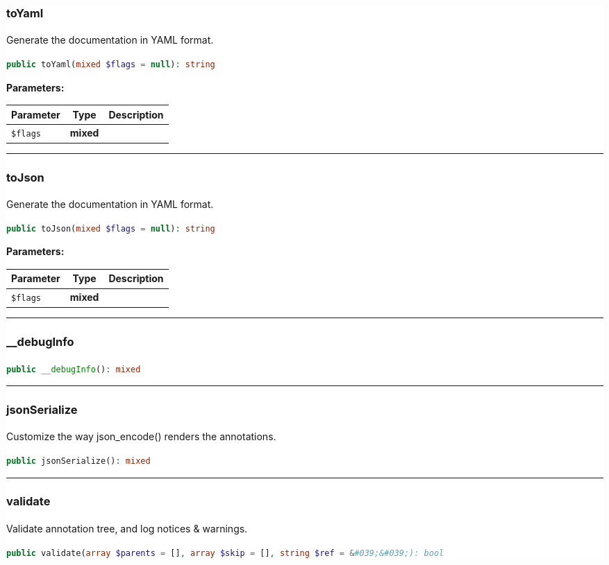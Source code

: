 ### toYaml

Generate the documentation in YAML format.

```php
public toYaml(mixed $flags = null): string
```

**Parameters:**

| Parameter | Type | Description |
|-----------|------|-------------|
| `$flags` | **mixed** |  |

***

### toJson

Generate the documentation in YAML format.

```php
public toJson(mixed $flags = null): string
```

**Parameters:**

| Parameter | Type | Description |
|-----------|------|-------------|
| `$flags` | **mixed** |  |

***

### __debugInfo

```php
public __debugInfo(): mixed
```

***

### jsonSerialize

Customize the way json_encode() renders the annotations.

```php
public jsonSerialize(): mixed
```

***

### validate

Validate annotation tree, and log notices & warnings.

```php
public validate(array $parents = [], array $skip = [], string $ref = &#039;&#039;): bool
```
